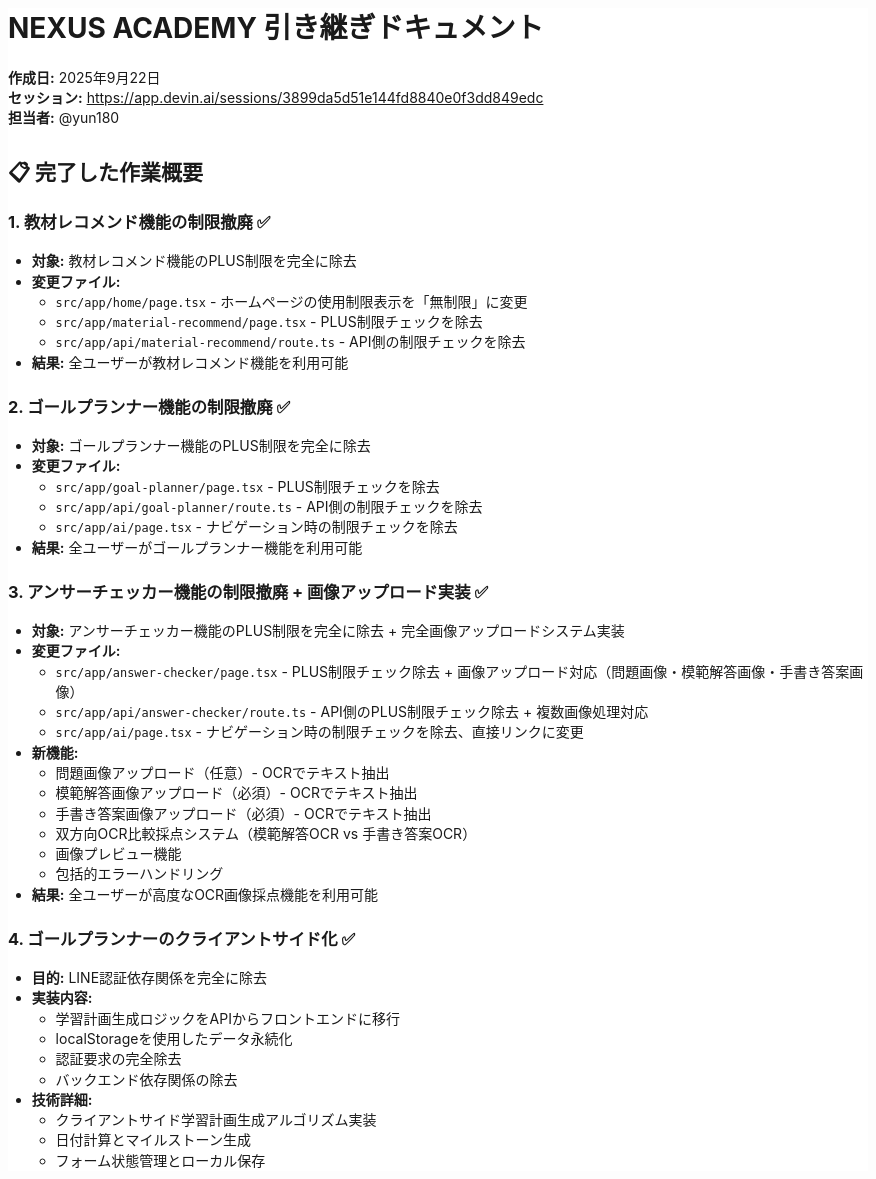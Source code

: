 # NEXUS ACADEMY 引き継ぎドキュメント

**作成日:** 2025年9月22日  
**セッション:** https://app.devin.ai/sessions/3899da5d51e144fd8840e0f3dd849edc  
**担当者:** @yun180

## 📋 完了した作業概要

### 1. 教材レコメンド機能の制限撤廃 ✅
- **対象:** 教材レコメンド機能のPLUS制限を完全に除去
- **変更ファイル:**
  - `src/app/home/page.tsx` - ホームページの使用制限表示を「無制限」に変更
  - `src/app/material-recommend/page.tsx` - PLUS制限チェックを除去
  - `src/app/api/material-recommend/route.ts` - API側の制限チェックを除去
- **結果:** 全ユーザーが教材レコメンド機能を利用可能

### 2. ゴールプランナー機能の制限撤廃 ✅
- **対象:** ゴールプランナー機能のPLUS制限を完全に除去
- **変更ファイル:**
  - `src/app/goal-planner/page.tsx` - PLUS制限チェックを除去
  - `src/app/api/goal-planner/route.ts` - API側の制限チェックを除去
  - `src/app/ai/page.tsx` - ナビゲーション時の制限チェックを除去
- **結果:** 全ユーザーがゴールプランナー機能を利用可能

### 3. アンサーチェッカー機能の制限撤廃 + 画像アップロード実装 ✅
- **対象:** アンサーチェッカー機能のPLUS制限を完全に除去 + 完全画像アップロードシステム実装
- **変更ファイル:**
  - `src/app/answer-checker/page.tsx` - PLUS制限チェック除去 + 画像アップロード対応（問題画像・模範解答画像・手書き答案画像）
  - `src/app/api/answer-checker/route.ts` - API側のPLUS制限チェック除去 + 複数画像処理対応
  - `src/app/ai/page.tsx` - ナビゲーション時の制限チェックを除去、直接リンクに変更
- **新機能:**
  - 問題画像アップロード（任意）- OCRでテキスト抽出
  - 模範解答画像アップロード（必須）- OCRでテキスト抽出
  - 手書き答案画像アップロード（必須）- OCRでテキスト抽出
  - 双方向OCR比較採点システム（模範解答OCR vs 手書き答案OCR）
  - 画像プレビュー機能
  - 包括的エラーハンドリング
- **結果:** 全ユーザーが高度なOCR画像採点機能を利用可能

### 4. ゴールプランナーのクライアントサイド化 ✅
- **目的:** LINE認証依存関係を完全に除去
- **実装内容:**
  - 学習計画生成ロジックをAPIからフロントエンドに移行
  - localStorageを使用したデータ永続化
  - 認証要求の完全除去
  - バックエンド依存関係の除去
- **技術詳細:**
  - クライアントサイド学習計画生成アルゴリズム実装
  - 日付計算とマイルストーン生成
  - フォーム状態管理とローカル保存
